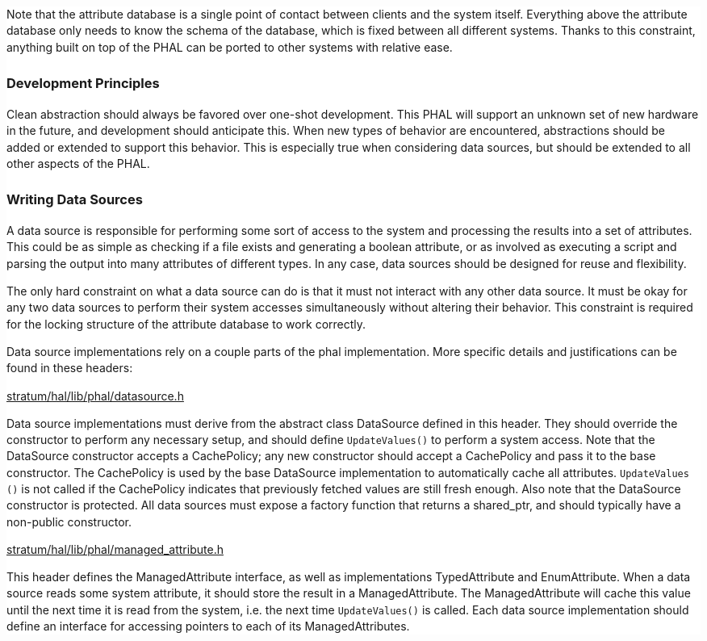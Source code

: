 Note that the attribute database is a single point of contact between clients
and the system itself. Everything above the attribute database only needs to
know the schema of the database, which is fixed between all different systems.
Thanks to this constraint, anything built on top of the PHAL can be ported to
other systems with relative ease.

### Development Principles

Clean abstraction should always be favored over one-shot development. This PHAL
will support an unknown set of new hardware in the future, and development
should anticipate this. When new types of behavior are encountered, abstractions
should be added or extended to support this behavior. This is especially true
when considering data sources, but should be extended to all other aspects of
the PHAL.

### Writing Data Sources

A data source is responsible for performing some sort of access to the system
and processing the results into a set of attributes. This could be as simple as
checking if a file exists and generating a boolean attribute, or as involved as
executing a script and parsing the output into many attributes of different
types. In any case, data sources should be designed for reuse and flexibility.

The only hard constraint on what a data source can do is that it must not
interact with any other data source. It must be okay for any two data sources to
perform their system accesses simultaneously without altering their behavior.
This constraint is required for the locking structure of the attribute database
to work correctly.

Data source implementations rely on a couple parts of the phal implementation.
More specific details and justifications can be found in these headers:

[stratum/hal/lib/phal/datasource.h](../hal/lib/phal/datasource.h)

Data source implementations must derive from the abstract class DataSource
defined in this header. They should override the constructor to perform any
necessary setup, and should define `UpdateValues()` to perform a system access.
Note that the DataSource constructor accepts a CachePolicy; any new constructor
should accept a CachePolicy and pass it to the base constructor. The CachePolicy
is used by the base DataSource implementation to automatically cache all
attributes. `UpdateValues()` is not called if the CachePolicy indicates that
previously fetched values are still fresh enough. Also note that the DataSource
constructor is protected. All data sources must expose a factory function that
returns a shared_ptr, and should typically have a non-public constructor.

[stratum/hal/lib/phal/managed_attribute.h](../hal/lib/phal/managed_attribute.h)

This header defines the ManagedAttribute interface, as well as implementations
TypedAttribute and EnumAttribute. When a data source reads some system
attribute, it should store the result in a ManagedAttribute. The
ManagedAttribute will cache this value until the next time it is read from the
system, i.e. the next time `UpdateValues()` is called. Each data source
implementation should define an interface for accessing pointers to each of its
ManagedAttributes.
